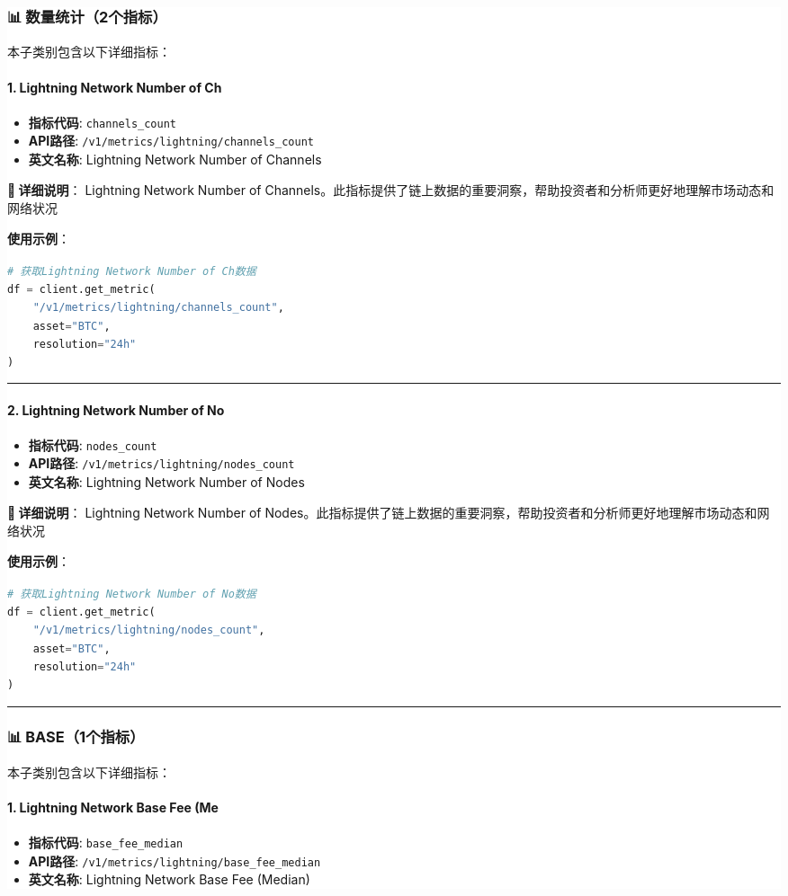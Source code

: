 
### 📊 数量统计（2个指标）

本子类别包含以下详细指标：

#### 1. Lightning Network Number of Ch

- **指标代码**: `channels_count`
- **API路径**: `/v1/metrics/lightning/channels_count`
- **英文名称**: Lightning Network Number of Channels

**📝 详细说明**：
Lightning Network Number of Channels。此指标提供了链上数据的重要洞察，帮助投资者和分析师更好地理解市场动态和网络状况

**使用示例**：
```python
# 获取Lightning Network Number of Ch数据
df = client.get_metric(
    "/v1/metrics/lightning/channels_count",
    asset="BTC",
    resolution="24h"
)
```

---

#### 2. Lightning Network Number of No

- **指标代码**: `nodes_count`
- **API路径**: `/v1/metrics/lightning/nodes_count`
- **英文名称**: Lightning Network Number of Nodes

**📝 详细说明**：
Lightning Network Number of Nodes。此指标提供了链上数据的重要洞察，帮助投资者和分析师更好地理解市场动态和网络状况

**使用示例**：
```python
# 获取Lightning Network Number of No数据
df = client.get_metric(
    "/v1/metrics/lightning/nodes_count",
    asset="BTC",
    resolution="24h"
)
```

---

### 📊 BASE（1个指标）

本子类别包含以下详细指标：

#### 1. Lightning Network Base Fee (Me

- **指标代码**: `base_fee_median`
- **API路径**: `/v1/metrics/lightning/base_fee_median`
- **英文名称**: Lightning Network Base Fee (Median)
